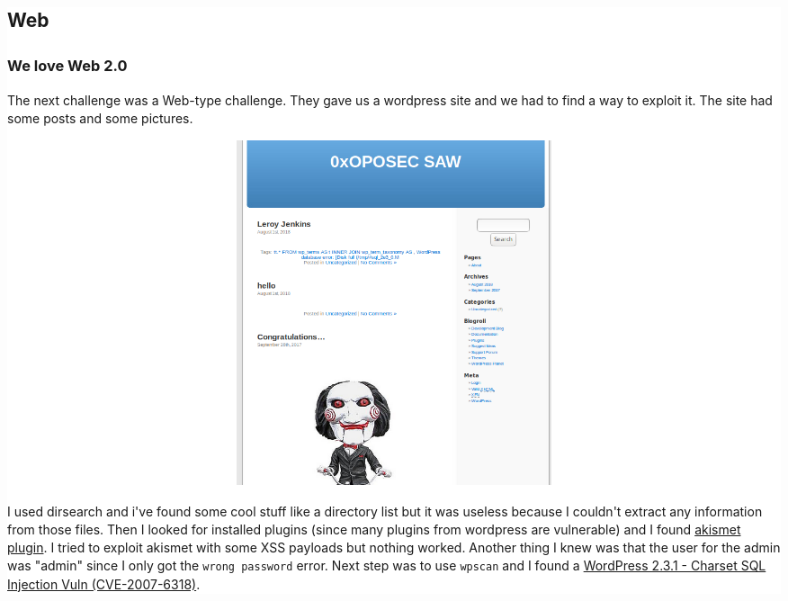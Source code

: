 ## Web 

### We love Web 2.0

The next challenge was a Web-type challenge. They gave us a wordpress site and we had to find a way to exploit it. The site had some posts and some pictures.

<div style="text-align:center">
    <img style="width:350px" src="/images/oposec_2018/wordpress1.png">
</div>

I used dirsearch and i've found some cool stuff like a directory list but it was useless because I couldn't extract any information from those files. Then I looked for installed plugins (since many plugins from wordpress are vulnerable) and I found [akismet plugin](https://akismet.com/wordpress/). I tried to exploit akismet with some XSS payloads but nothing worked. Another thing I knew was that the user for the admin was "admin" since I only got the `wrong password` error. Next step was to use `wpscan` and I found a [WordPress 2.3.1 - Charset SQL Injection Vuln (CVE-2007-6318)](https://www.exploit-db.com/exploits/4721).
